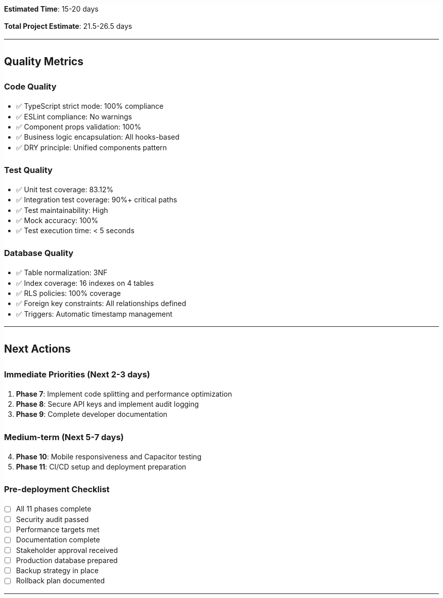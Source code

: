 **Estimated Time**: 15-20 days

**Total Project Estimate**: 21.5-26.5 days

---

## Quality Metrics

### Code Quality
- ✅ TypeScript strict mode: 100% compliance
- ✅ ESLint compliance: No warnings
- ✅ Component props validation: 100%
- ✅ Business logic encapsulation: All hooks-based
- ✅ DRY principle: Unified components pattern

### Test Quality
- ✅ Unit test coverage: 83.12%
- ✅ Integration test coverage: 90%+ critical paths
- ✅ Test maintainability: High
- ✅ Mock accuracy: 100%
- ✅ Test execution time: < 5 seconds

### Database Quality
- ✅ Table normalization: 3NF
- ✅ Index coverage: 16 indexes on 4 tables
- ✅ RLS policies: 100% coverage
- ✅ Foreign key constraints: All relationships defined
- ✅ Triggers: Automatic timestamp management

---

## Next Actions

### Immediate Priorities (Next 2-3 days)
1. **Phase 7**: Implement code splitting and performance optimization
2. **Phase 8**: Secure API keys and implement audit logging
3. **Phase 9**: Complete developer documentation

### Medium-term (Next 5-7 days)
4. **Phase 10**: Mobile responsiveness and Capacitor testing
5. **Phase 11**: CI/CD setup and deployment preparation

### Pre-deployment Checklist
- [ ] All 11 phases complete
- [ ] Security audit passed
- [ ] Performance targets met
- [ ] Documentation complete
- [ ] Stakeholder approval received
- [ ] Production database prepared
- [ ] Backup strategy in place
- [ ] Rollback plan documented

---